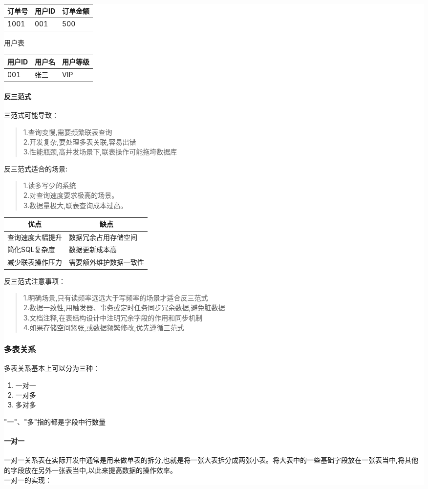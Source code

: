 | 订单号 | 用户ID | 订单金额 |
| - | - | - |
| 1001 | 001 | 500 |

用户表

| 用户ID | 用户名 | 用户等级 |
| - | - | - |
| 001 | 张三 | VIP |

#### 反三范式

三范式可能导致：  
> 1.查询变慢,需要频繁联表查询  
> 2.开发复杂,要处理多表关联,容易出错  
> 3.性能瓶颈,高并发场景下,联表操作可能拖垮数据库

反三范式适合的场景:  
> 1.读多写少的系统  
> 2.对查询速度要求极高的场景。  
> 3.数据量极大,联表查询成本过高。

| 优点 | 缺点 |
| - | - |
| 查询速度大幅提升 | 数据冗余占用存储空间 |
| 简化SQL复杂度 | 数据更新成本高 |
| 减少联表操作压力 | 需要额外维护数据一致性 |

反三范式注意事项：  
> 1.明确场景,只有读频率远远大于写频率的场景才适合反三范式  
> 2.数据一致性,用触发器、事务或定时任务同步冗余数据,避免脏数据  
> 3.文档注释,在表结构设计中注明冗余字段的作用和同步机制  
> 4.如果存储空间紧张,或数据频繁修改,优先遵循三范式

### 多表关系

多表关系基本上可以分为三种：

1. 一对一
2. 一对多
3. 多对多

"一"、"多"指的都是字段中行数量

#### 一对一

一对一关系表在实际开发中通常是用来做单表的拆分,也就是将一张大表拆分成两张小表。将大表中的一些基础字段放在一张表当中,将其他的字段放在另外一张表当中,以此来提高数据的操作效率。  
一对一的实现：  
